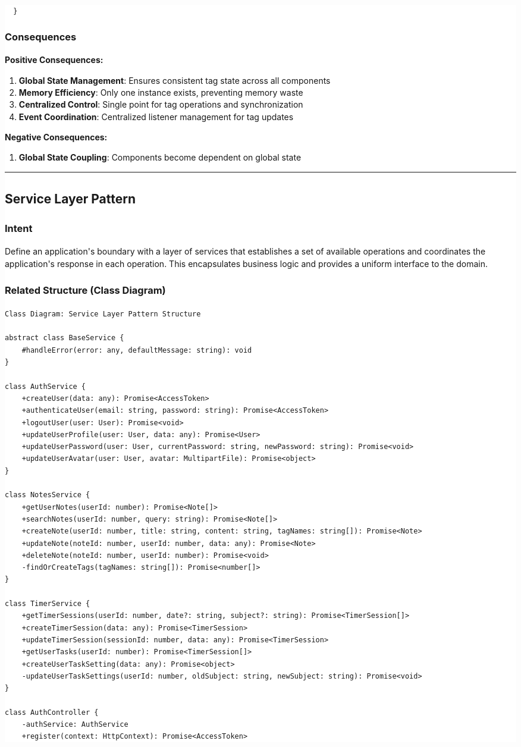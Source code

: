 ```ooad-final/frontend/src/lib/tags/storage.ts#L15-30
  }
```

### **Consequences**

**Positive Consequences:**

1. **Global State Management**: Ensures consistent tag state across all components
2. **Memory Efficiency**: Only one instance exists, preventing memory waste
3. **Centralized Control**: Single point for tag operations and synchronization
4. **Event Coordination**: Centralized listener management for tag updates

**Negative Consequences:**

1. **Global State Coupling**: Components become dependent on global state

---

## **Service Layer Pattern**

### **Intent**

Define an application's boundary with a layer of services that establishes a set of available operations and coordinates the application's response in each operation. This encapsulates business logic and provides a uniform interface to the domain.

### **Related Structure (Class Diagram)**

```
Class Diagram: Service Layer Pattern Structure

abstract class BaseService {
    #handleError(error: any, defaultMessage: string): void
}

class AuthService {
    +createUser(data: any): Promise<AccessToken>
    +authenticateUser(email: string, password: string): Promise<AccessToken>
    +logoutUser(user: User): Promise<void>
    +updateUserProfile(user: User, data: any): Promise<User>
    +updateUserPassword(user: User, currentPassword: string, newPassword: string): Promise<void>
    +updateUserAvatar(user: User, avatar: MultipartFile): Promise<object>
}

class NotesService {
    +getUserNotes(userId: number): Promise<Note[]>
    +searchNotes(userId: number, query: string): Promise<Note[]>
    +createNote(userId: number, title: string, content: string, tagNames: string[]): Promise<Note>
    +updateNote(noteId: number, userId: number, data: any): Promise<Note>
    +deleteNote(noteId: number, userId: number): Promise<void>
    -findOrCreateTags(tagNames: string[]): Promise<number[]>
}

class TimerService {
    +getTimerSessions(userId: number, date?: string, subject?: string): Promise<TimerSession[]>
    +createTimerSession(data: any): Promise<TimerSession>
    +updateTimerSession(sessionId: number, data: any): Promise<TimerSession>
    +getUserTasks(userId: number): Promise<TimerSession[]>
    +createUserTaskSetting(data: any): Promise<object>
    -updateUserTaskSettings(userId: number, oldSubject: string, newSubject: string): Promise<void>
}

class AuthController {
    -authService: AuthService
    +register(context: HttpContext): Promise<AccessToken>
```